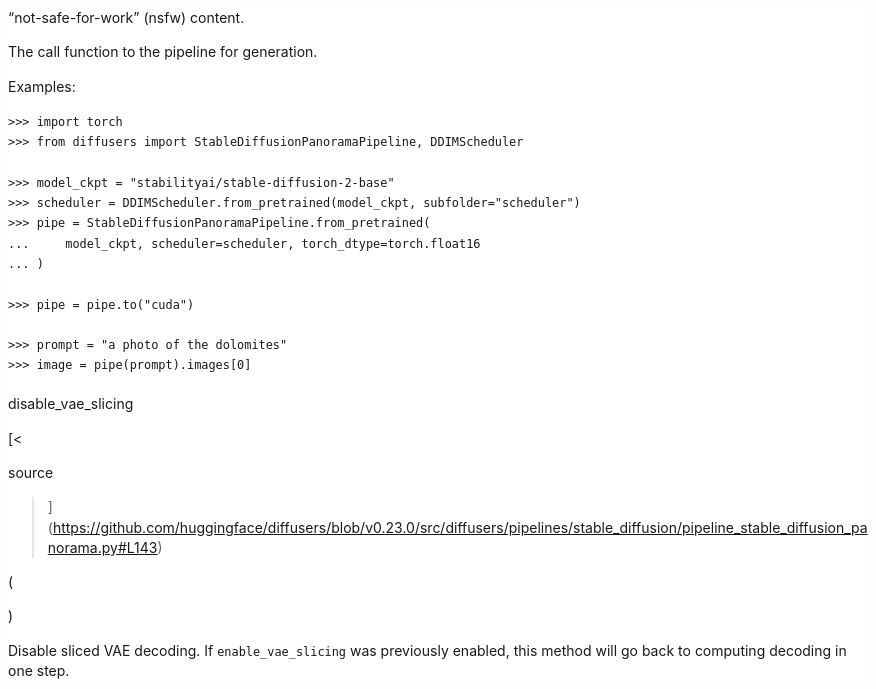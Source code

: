 “not-safe-for-work” (nsfw) content.
 



 The call function to the pipeline for generation.
 


 Examples:
 



```
>>> import torch
>>> from diffusers import StableDiffusionPanoramaPipeline, DDIMScheduler

>>> model_ckpt = "stabilityai/stable-diffusion-2-base"
>>> scheduler = DDIMScheduler.from_pretrained(model_ckpt, subfolder="scheduler")
>>> pipe = StableDiffusionPanoramaPipeline.from_pretrained(
...     model_ckpt, scheduler=scheduler, torch_dtype=torch.float16
... )

>>> pipe = pipe.to("cuda")

>>> prompt = "a photo of the dolomites"
>>> image = pipe(prompt).images[0]
```


#### 




 disable\_vae\_slicing




[<
 

 source
 

 >](https://github.com/huggingface/diffusers/blob/v0.23.0/src/diffusers/pipelines/stable_diffusion/pipeline_stable_diffusion_panorama.py#L143)



 (
 

 )
 




 Disable sliced VAE decoding. If
 `enable_vae_slicing` 
 was previously enabled, this method will go back to
computing decoding in one step.
 


